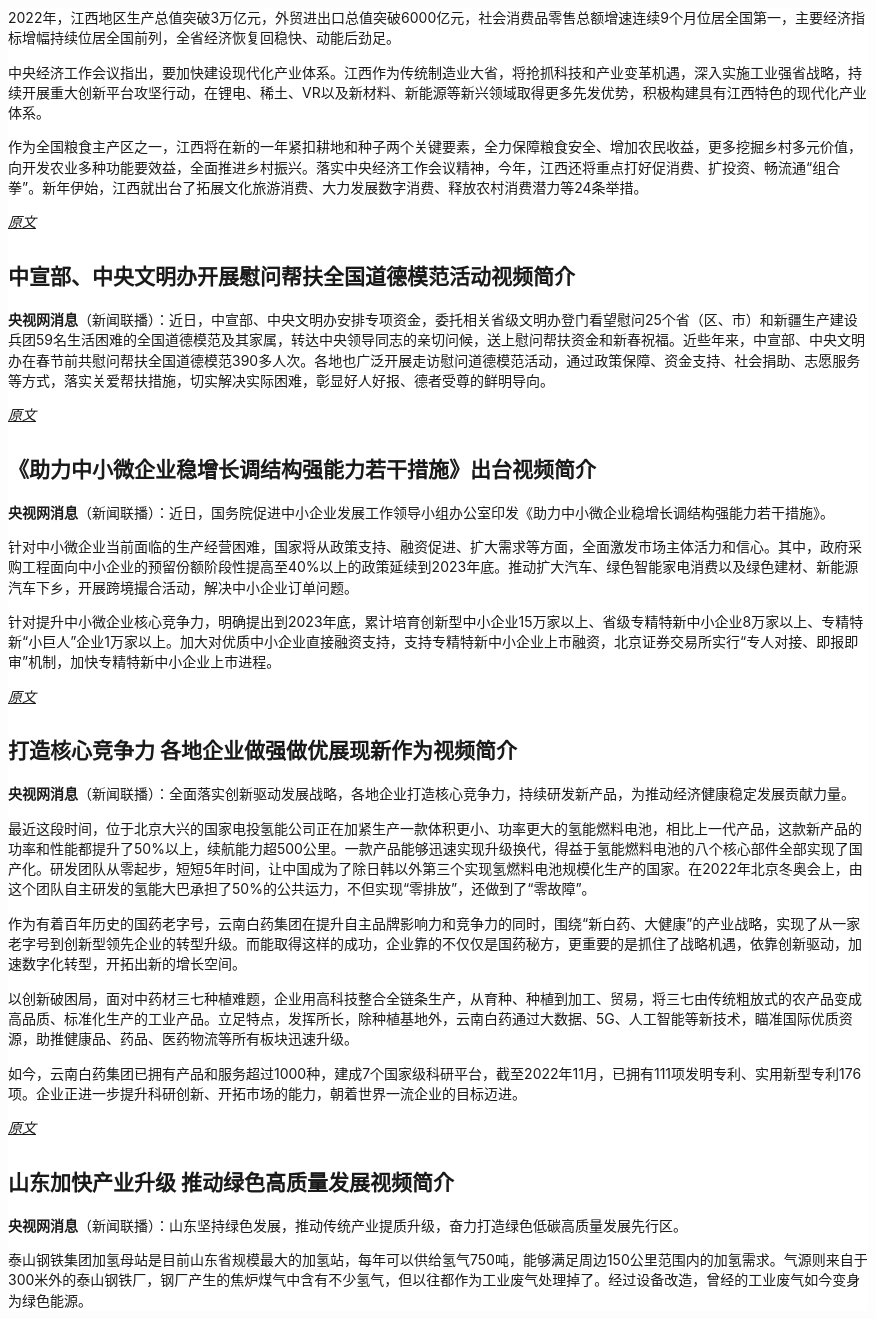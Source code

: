2022年，江西地区生产总值突破3万亿元，外贸进出口总值突破6000亿元，社会消费品零售总额增速连续9个月位居全国第一，主要经济指标增幅持续位居全国前列，全省经济恢复回稳快、动能后劲足。  

中央经济工作会议指出，要加快建设现代化产业体系。江西作为传统制造业大省，将抢抓科技和产业变革机遇，深入实施工业强省战略，持续开展重大创新平台攻坚行动，在锂电、稀土、VR以及新材料、新能源等新兴领域取得更多先发优势，积极构建具有江西特色的现代化产业体系。  

作为全国粮食主产区之一，江西将在新的一年紧扣耕地和种子两个关键要素，全力保障粮食安全、增加农民收益，更多挖掘乡村多元价值，向开发农业多种功能要效益，全面推进乡村振兴。落实中央经济工作会议精神，今年，江西还将重点打好促消费、扩投资、畅流通“组合拳”。新年伊始，江西就出台了拓展文化旅游消费、大力发展数字消费、释放农村消费潜力等24条举措。

*[原文](https://tv.cctv.com/2023/01/15/VIDEzMuE3irXIKI4jW4jlUAl230115.shtml)*


## 中宣部、中央文明办开展慰问帮扶全国道德模范活动视频简介

**央视网消息**（新闻联播）：近日，中宣部、中央文明办安排专项资金，委托相关省级文明办登门看望慰问25个省（区、市）和新疆生产建设兵团59名生活困难的全国道德模范及其家属，转达中央领导同志的亲切问候，送上慰问帮扶资金和新春祝福。近些年来，中宣部、中央文明办在春节前共慰问帮扶全国道德模范390多人次。各地也广泛开展走访慰问道德模范活动，通过政策保障、资金支持、社会捐助、志愿服务等方式，落实关爱帮扶措施，切实解决实际困难，彰显好人好报、德者受尊的鲜明导向。

*[原文](https://tv.cctv.com/2023/01/15/VIDENdKuAr1Bp49KRIWk41nD230115.shtml)*


## 《助力中小微企业稳增长调结构强能力若干措施》出台视频简介

**央视网消息**（新闻联播）：近日，国务院促进中小企业发展工作领导小组办公室印发《助力中小微企业稳增长调结构强能力若干措施》。  

针对中小微企业当前面临的生产经营困难，国家将从政策支持、融资促进、扩大需求等方面，全面激发市场主体活力和信心。其中，政府采购工程面向中小企业的预留份额阶段性提高至40%以上的政策延续到2023年底。推动扩大汽车、绿色智能家电消费以及绿色建材、新能源汽车下乡，开展跨境撮合活动，解决中小企业订单问题。  

针对提升中小微企业核心竞争力，明确提出到2023年底，累计培育创新型中小企业15万家以上、省级专精特新中小企业8万家以上、专精特新“小巨人”企业1万家以上。加大对优质中小企业直接融资支持，支持专精特新中小企业上市融资，北京证券交易所实行“专人对接、即报即审”机制，加快专精特新中小企业上市进程。

*[原文](https://tv.cctv.com/2023/01/15/VIDEcJzd60PnAcEZ15osIRBu230115.shtml)*


## 打造核心竞争力 各地企业做强做优展现新作为视频简介

**央视网消息**（新闻联播）：全面落实创新驱动发展战略，各地企业打造核心竞争力，持续研发新产品，为推动经济健康稳定发展贡献力量。  

最近这段时间，位于北京大兴的国家电投氢能公司正在加紧生产一款体积更小、功率更大的氢能燃料电池，相比上一代产品，这款新产品的功率和性能都提升了50%以上，续航能力超500公里。一款产品能够迅速实现升级换代，得益于氢能燃料电池的八个核心部件全部实现了国产化。研发团队从零起步，短短5年时间，让中国成为了除日韩以外第三个实现氢燃料电池规模化生产的国家。在2022年北京冬奥会上，由这个团队自主研发的氢能大巴承担了50%的公共运力，不但实现“零排放”，还做到了“零故障”。  

作为有着百年历史的国药老字号，云南白药集团在提升自主品牌影响力和竞争力的同时，围绕“新白药、大健康”的产业战略，实现了从一家老字号到创新型领先企业的转型升级。而能取得这样的成功，企业靠的不仅仅是国药秘方，更重要的是抓住了战略机遇，依靠创新驱动，加速数字化转型，开拓出新的增长空间。  

以创新破困局，面对中药材三七种植难题，企业用高科技整合全链条生产，从育种、种植到加工、贸易，将三七由传统粗放式的农产品变成高品质、标准化生产的工业产品。立足特点，发挥所长，除种植基地外，云南白药通过大数据、5G、人工智能等新技术，瞄准国际优质资源，助推健康品、药品、医药物流等所有板块迅速升级。  

如今，云南白药集团已拥有产品和服务超过1000种，建成7个国家级科研平台，截至2022年11月，已拥有111项发明专利、实用新型专利176项。企业正进一步提升科研创新、开拓市场的能力，朝着世界一流企业的目标迈进。

*[原文](https://tv.cctv.com/2023/01/15/VIDEUK4GwNktN33yfST0fgXu230115.shtml)*


## 山东加快产业升级 推动绿色高质量发展视频简介

**央视网消息**（新闻联播）：山东坚持绿色发展，推动传统产业提质升级，奋力打造绿色低碳高质量发展先行区。  

泰山钢铁集团加氢母站是目前山东省规模最大的加氢站，每年可以供给氢气750吨，能够满足周边150公里范围内的加氢需求。气源则来自于300米外的泰山钢铁厂，钢厂产生的焦炉煤气中含有不少氢气，但以往都作为工业废气处理掉了。经过设备改造，曾经的工业废气如今变身为绿色能源。  
